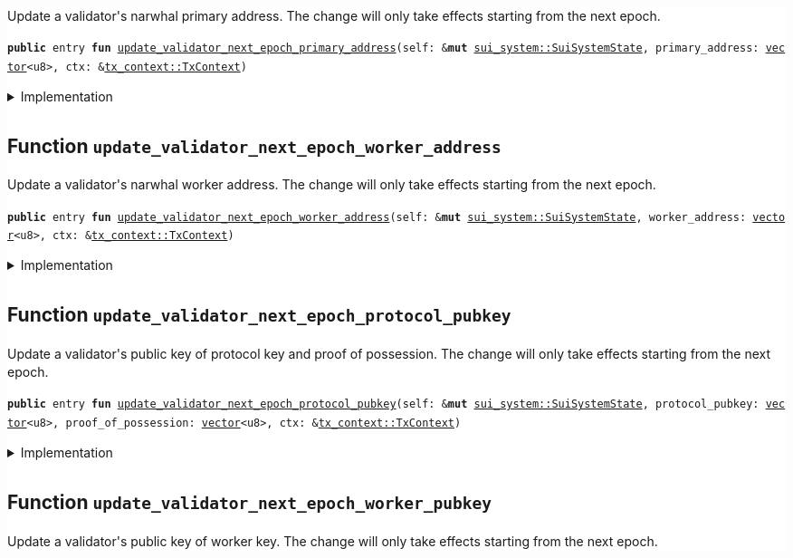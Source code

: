 Update a validator's narwhal primary address.
The change will only take effects starting from the next epoch.


<pre><code><b>public</b> entry <b>fun</b> <a href="sui_system.md#0x2_sui_system_update_validator_next_epoch_primary_address">update_validator_next_epoch_primary_address</a>(self: &<b>mut</b> <a href="sui_system.md#0x2_sui_system_SuiSystemState">sui_system::SuiSystemState</a>, primary_address: <a href="">vector</a>&lt;u8&gt;, ctx: &<a href="tx_context.md#0x2_tx_context_TxContext">tx_context::TxContext</a>)
</code></pre>



<details><summary>Implementation</summary></details>

<a name="0x2_sui_system_update_validator_next_epoch_worker_address"></a>

## Function `update_validator_next_epoch_worker_address`

Update a validator's narwhal worker address.
The change will only take effects starting from the next epoch.


<pre><code><b>public</b> entry <b>fun</b> <a href="sui_system.md#0x2_sui_system_update_validator_next_epoch_worker_address">update_validator_next_epoch_worker_address</a>(self: &<b>mut</b> <a href="sui_system.md#0x2_sui_system_SuiSystemState">sui_system::SuiSystemState</a>, worker_address: <a href="">vector</a>&lt;u8&gt;, ctx: &<a href="tx_context.md#0x2_tx_context_TxContext">tx_context::TxContext</a>)
</code></pre>



<details><summary>Implementation</summary></details>

<a name="0x2_sui_system_update_validator_next_epoch_protocol_pubkey"></a>

## Function `update_validator_next_epoch_protocol_pubkey`

Update a validator's public key of protocol key and proof of possession.
The change will only take effects starting from the next epoch.


<pre><code><b>public</b> entry <b>fun</b> <a href="sui_system.md#0x2_sui_system_update_validator_next_epoch_protocol_pubkey">update_validator_next_epoch_protocol_pubkey</a>(self: &<b>mut</b> <a href="sui_system.md#0x2_sui_system_SuiSystemState">sui_system::SuiSystemState</a>, protocol_pubkey: <a href="">vector</a>&lt;u8&gt;, proof_of_possession: <a href="">vector</a>&lt;u8&gt;, ctx: &<a href="tx_context.md#0x2_tx_context_TxContext">tx_context::TxContext</a>)
</code></pre>



<details><summary>Implementation</summary></details>

<a name="0x2_sui_system_update_validator_next_epoch_worker_pubkey"></a>

## Function `update_validator_next_epoch_worker_pubkey`

Update a validator's public key of worker key.
The change will only take effects starting from the next epoch.
